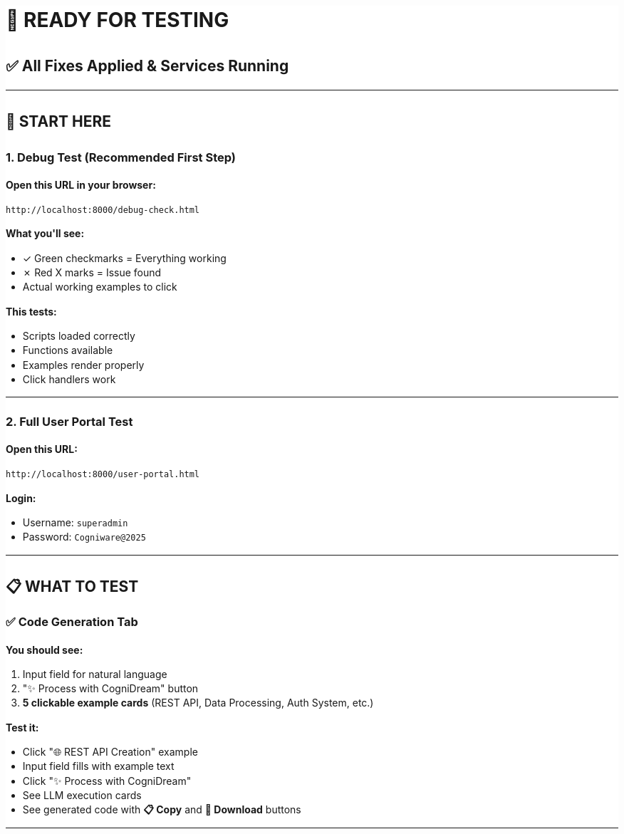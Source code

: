 # 🧪 READY FOR TESTING

## ✅ All Fixes Applied & Services Running

---

## 🚀 START HERE

### 1. Debug Test (Recommended First Step)

**Open this URL in your browser:**
```
http://localhost:8000/debug-check.html
```

**What you'll see:**
- ✓ Green checkmarks = Everything working
- ✗ Red X marks = Issue found
- Actual working examples to click

**This tests:**
- Scripts loaded correctly
- Functions available
- Examples render properly
- Click handlers work

---

### 2. Full User Portal Test

**Open this URL:**
```
http://localhost:8000/user-portal.html
```

**Login:**
- Username: `superadmin`
- Password: `Cogniware@2025`

---

## 📋 WHAT TO TEST

### ✅ Code Generation Tab

**You should see:**
1. Input field for natural language
2. "✨ Process with CogniDream" button
3. **5 clickable example cards** (REST API, Data Processing, Auth System, etc.)

**Test it:**
- Click "🌐 REST API Creation" example
- Input field fills with example text
- Click "✨ Process with CogniDream"
- See LLM execution cards
- See generated code with **📋 Copy** and **💾 Download** buttons

---